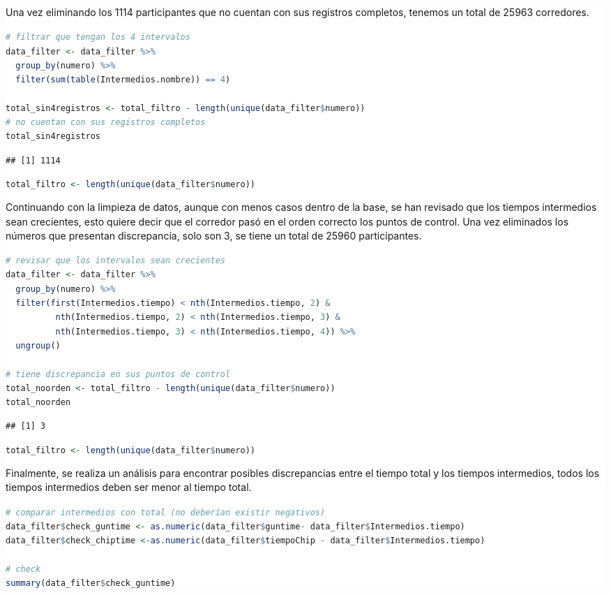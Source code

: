 Una vez eliminando los 1114 participantes que no cuentan con sus
registros completos, tenemos un total de 25963 corredores.

``` r
# filtrar que tengan los 4 intervalos
data_filter <- data_filter %>%
  group_by(numero) %>%
  filter(sum(table(Intermedios.nombre)) == 4) 

total_sin4registros <- total_filtro - length(unique(data_filter$numero))
# no cuentan con sus registros completos
total_sin4registros 
```

    ## [1] 1114

``` r
total_filtro <- length(unique(data_filter$numero))
```

Continuando con la limpieza de datos, aunque con menos casos dentro de
la base, se han revisado que los tiempos intermedios sean crecientes,
esto quiere decir que el corredor pasó en el orden correcto los puntos
de control. Una vez eliminados los números que presentan discrepancia,
solo son 3, se tiene un total de 25960 participantes.

``` r
# revisar que los intervalos sean crecientes
data_filter <- data_filter %>%
  group_by(numero) %>%
  filter(first(Intermedios.tiempo) < nth(Intermedios.tiempo, 2) & 
          nth(Intermedios.tiempo, 2) < nth(Intermedios.tiempo, 3) & 
          nth(Intermedios.tiempo, 3) < nth(Intermedios.tiempo, 4)) %>%
  ungroup()

# tiene discrepancia en sus puntos de control
total_noorden <- total_filtro - length(unique(data_filter$numero))
total_noorden
```

    ## [1] 3

``` r
total_filtro <- length(unique(data_filter$numero))
```

Finalmente, se realiza un análisis para encontrar posibles discrepancias
entre el tiempo total y los tiempos intermedios, todos los tiempos
intermedios deben ser menor al tiempo total.

``` r
# comparar intermedios con total (no deberían existir negativos)
data_filter$check_guntime <- as.numeric(data_filter$guntime- data_filter$Intermedios.tiempo)
data_filter$check_chiptime <-as.numeric(data_filter$tiempoChip - data_filter$Intermedios.tiempo) 

# check
summary(data_filter$check_guntime)
```
